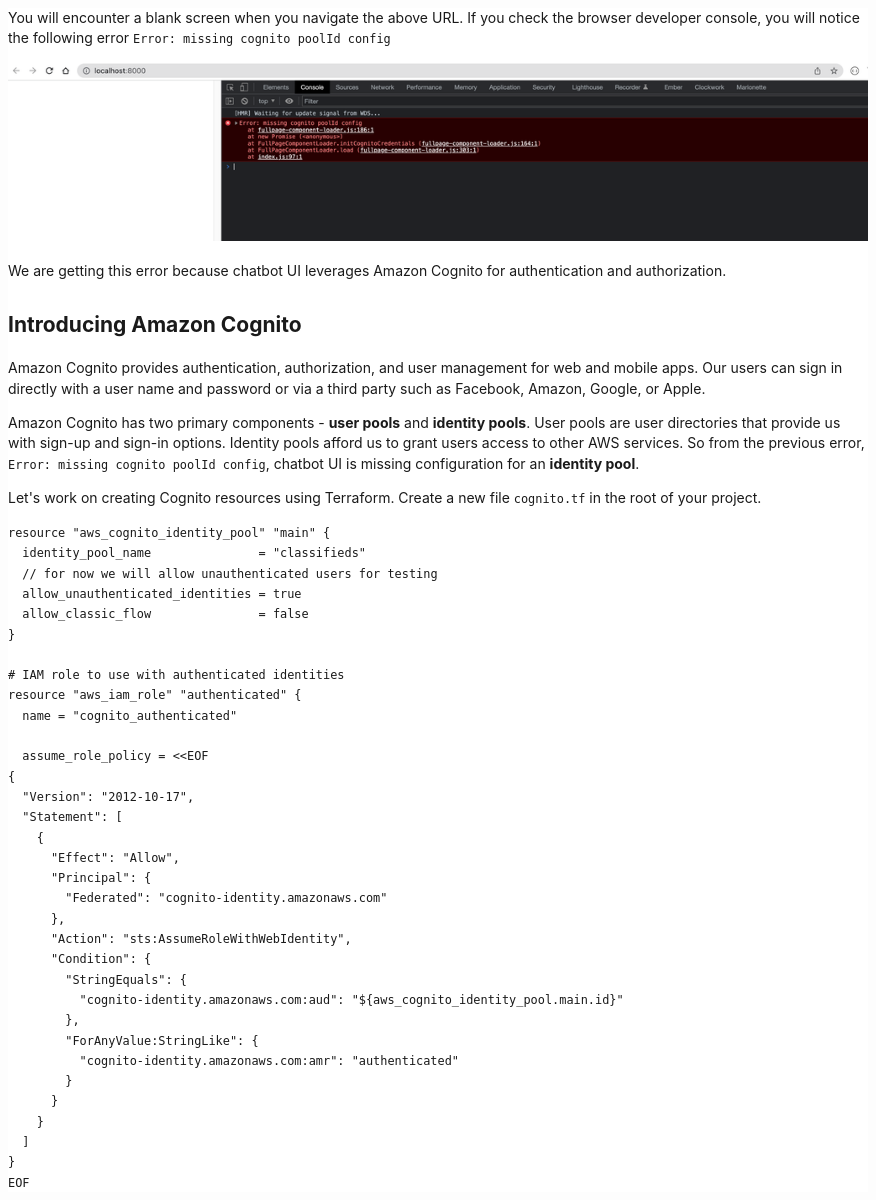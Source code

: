 You will encounter a blank screen when you navigate the above URL. If you check the browser developer console, you will notice the following error `Error: missing cognito poolId config`

![Pool Id missing](../images/cognito_pool_missing.png)

We are getting this error because chatbot UI leverages Amazon Cognito for authentication and authorization.

## Introducing Amazon Cognito

Amazon Cognito provides authentication, authorization, and user management for web and mobile apps. Our users can sign in directly with a user name and password or via a third party such as Facebook, Amazon, Google, or Apple.

Amazon Cognito has two primary components - **user pools** and **identity pools**. User pools are user directories that provide us with sign-up and sign-in options. Identity pools afford us to grant users access to other AWS services. So from the previous error, `Error: missing cognito poolId config`, chatbot UI is missing configuration for an **identity pool**.

Let's work on creating Cognito resources using Terraform.
Create a new file `cognito.tf` in the root of your project.

```hcl
resource "aws_cognito_identity_pool" "main" {
  identity_pool_name               = "classifieds"
  // for now we will allow unauthenticated users for testing
  allow_unauthenticated_identities = true
  allow_classic_flow               = false
}

# IAM role to use with authenticated identities
resource "aws_iam_role" "authenticated" {
  name = "cognito_authenticated"

  assume_role_policy = <<EOF
{
  "Version": "2012-10-17",
  "Statement": [
    {
      "Effect": "Allow",
      "Principal": {
        "Federated": "cognito-identity.amazonaws.com"
      },
      "Action": "sts:AssumeRoleWithWebIdentity",
      "Condition": {
        "StringEquals": {
          "cognito-identity.amazonaws.com:aud": "${aws_cognito_identity_pool.main.id}"
        },
        "ForAnyValue:StringLike": {
          "cognito-identity.amazonaws.com:amr": "authenticated"
        }
      }
    }
  ]
}
EOF
```